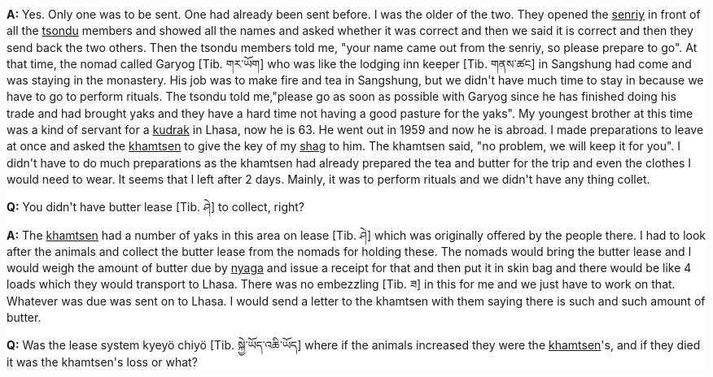 **A:**  Yes. Only one was to be sent. One had already been sent before. I was the older of the two. They opened the <a href="#" data-tooltip="[tib. ཟན་རིལ]** A divine lottery. Multiple answers to a question were written on paper of the same size and rolled in dough balls of the same size and weight. These were shaken in a plate or bowl in front of a statue of a deity until one of the balls popped out. The ball that popped out was considered to have been selected by the deity before which the lottery was done.">senriy</a> in front of all the <a href="#" data-tooltip="[tib. ཚོགས་འདུ]** 1. The general name for the various types of Tibetan government assemblies. 2. Any assembly, e.g., the assembly (meeting) of monks in a college.">tsondu</a> members and showed all the names and asked whether it was correct and then we said it is correct and then they send back the two others. Then the tsondu members told me, "your name came out from the senriy, so please prepare to go". At that time, the nomad called Garyog [Tib. གར་ཡོག] who was like the lodging inn keeper [Tib. གནས་ཚང] in Sangshung had come and was staying in the monastery. His job was to make fire and tea in Sangshung, but we didn't have much time to stay in because we have to go to perform rituals. The tsondu told me,"please go as soon as possible with Garyog since he has finished doing his trade and had brought yaks and they have a hard time not having a good pasture for the yaks". My youngest brother at this time was a kind of servant for a <a href="#" data-tooltip="[tib. སྐུ་དྲག]** 1. A member of the lay aristocracy. 2. Title for government lay and monk officials. 3. A name occasionally used for the top leaders/officials in a monastery.">kudrak</a> in Lhasa, now he is 63. He went out in 1959 and now he is abroad. I made preparations to leave at once and asked the <a href="#" data-tooltip="[tib. ཁང་ཚན]** A monastic residential unit in which monks from specific geographic areas lived. These were corporate entities with property and internal officials. Some large khamtsen had smaller subordinate units called mi tshan. Khamtsen were part of tratsang (colleges). For example, Hamdong Khamtsen was part of Gomang College in Drepung Monastery.">khamtsen</a> to give the key of my <a href="#" data-tooltip="[tib. 1. ཤག, 2. ཞག]** 1. The apartment/room of a monk. 2. The butter fat that coagulates on the top of butter-tea when the tea is left to sit for some time. If the tea had been made with a lot of butter, this layer could be thick enough to scoop off and save to later sell or eat separately. The senior monks are usually served tea with a lot of shag.">shag</a> to him. The khamtsen said, "no problem, we will keep it for you". I didn't have to do much preparations as the khamtsen had already prepared the tea and butter for the trip and even the clothes I would need to wear. It seems that I left after 2 days. Mainly, it was to perform rituals and we didn't have any thing collet.   

**Q:**  You didn't have butter lease [Tib. ཤེ] to collect, right?   

**A:**  The <a href="#" data-tooltip="[tib. ཁང་ཚན]** A monastic residential unit in which monks from specific geographic areas lived. These were corporate entities with property and internal officials. Some large khamtsen had smaller subordinate units called mi tshan. Khamtsen were part of tratsang (colleges). For example, Hamdong Khamtsen was part of Gomang College in Drepung Monastery.">khamtsen</a> had a number of yaks in this area on lease [Tib. ཤེ] which was originally offered by the people there. I had to look after the animals and collect the butter lease from the nomads for holding these. The nomads would bring the butter lease and I would weigh the amount of butter due by <a href="#" data-tooltip="[tib. ཉ་ག]** A weight measurement unit. About 10 nyaga was equal to one gyama, which weighed 1.1 lbs.).">nyaga</a> and issue a receipt for that and then put it in skin bag and there would be like 4 loads which they would transport to Lhasa. There was no embezzling [Tib. ཟ] in this for me and we just have to work on that. Whatever was due was sent on to Lhasa. I would send a letter to the khamtsen with them saying there is such and such amount of butter.   

**Q:**  Was the lease system kyeyö chiyö [Tib. སྐྱེ་ཡོད་འཆི་ཡོད] where if the animals increased they were the <a href="#" data-tooltip="[tib. ཁང་ཚན]** A monastic residential unit in which monks from specific geographic areas lived. These were corporate entities with property and internal officials. Some large khamtsen had smaller subordinate units called mi tshan. Khamtsen were part of tratsang (colleges). For example, Hamdong Khamtsen was part of Gomang College in Drepung Monastery.">khamtsen</a>'s, and if they died it was the khamtsen's loss or what?   
